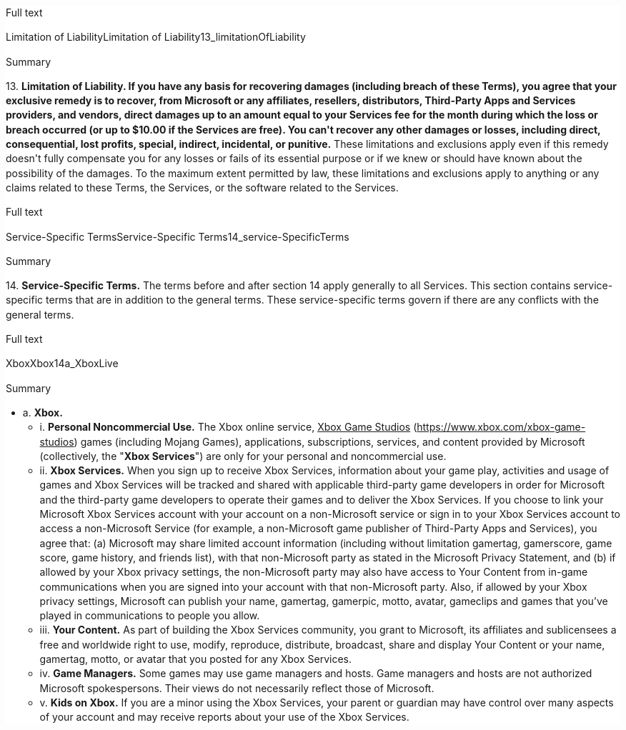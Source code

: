 Full text

Limitation of LiabilityLimitation of Liability13\_limitationOfLiability

Summary

13\. **Limitation of Liability. If you have any basis for recovering damages (including breach of these Terms), you agree that your exclusive remedy is to recover, from Microsoft or any affiliates, resellers, distributors, Third-Party Apps and Services providers, and vendors, direct damages up to an amount equal to your Services fee for the month during which the loss or breach occurred (or up to $10.00 if the Services are free). You can't recover any other damages or losses, including direct, consequential, lost profits, special, indirect, incidental, or punitive.** These limitations and exclusions apply even if this remedy doesn't fully compensate you for any losses or fails of its essential purpose or if we knew or should have known about the possibility of the damages. To the maximum extent permitted by law, these limitations and exclusions apply to anything or any claims related to these Terms, the Services, or the software related to the Services.

Full text

Service-Specific TermsService-Specific Terms14\_service-SpecificTerms

Summary

14\. **Service-Specific Terms.** The terms before and after section 14 apply generally to all Services. This section contains service-specific terms that are in addition to the general terms. These service-specific terms govern if there are any conflicts with the general terms.

Full text

XboxXbox14a\_XboxLive

Summary

*   a. **Xbox.**
    *   i. **Personal Noncommercial Use.** The Xbox online service, [Xbox Game Studios](https://www.xbox.com/xbox-game-studios) (https://www.xbox.com/xbox-game-studios) games (including Mojang Games), applications, subscriptions, services, and content provided by Microsoft (collectively, the "**Xbox Services**") are only for your personal and noncommercial use.
    *   ii. **Xbox Services.** When you sign up to receive Xbox Services, information about your game play, activities and usage of games and Xbox Services will be tracked and shared with applicable third-party game developers in order for Microsoft and the third-party game developers to operate their games and to deliver the Xbox Services. If you choose to link your Microsoft Xbox Services account with your account on a non-Microsoft service or sign in to your Xbox Services account to access a non-Microsoft Service (for example, a non-Microsoft game publisher of Third-Party Apps and Services), you agree that: (a) Microsoft may share limited account information (including without limitation gamertag, gamerscore, game score, game history, and friends list), with that non-Microsoft party as stated in the Microsoft Privacy Statement, and (b) if allowed by your Xbox privacy settings, the non-Microsoft party may also have access to Your Content from in-game communications when you are signed into your account with that non-Microsoft party. Also, if allowed by your Xbox privacy settings, Microsoft can publish your name, gamertag, gamerpic, motto, avatar, gameclips and games that you’ve played in communications to people you allow.
    *   iii. **Your Content.** As part of building the Xbox Services community, you grant to Microsoft, its affiliates and sublicensees a free and worldwide right to use, modify, reproduce, distribute, broadcast, share and display Your Content or your name, gamertag, motto, or avatar that you posted for any Xbox Services.
    *   iv. **Game Managers.** Some games may use game managers and hosts. Game managers and hosts are not authorized Microsoft spokespersons. Their views do not necessarily reflect those of Microsoft.
    *   v. **Kids on Xbox.** If you are a minor using the Xbox Services, your parent or guardian may have control over many aspects of your account and may receive reports about your use of the Xbox Services.